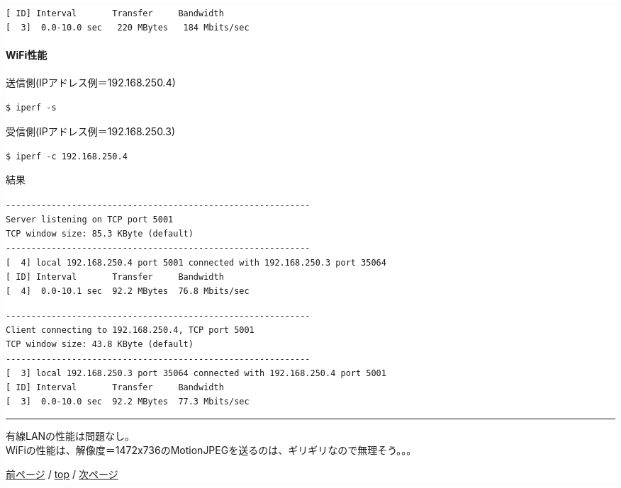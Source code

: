 ```
[ ID] Interval       Transfer     Bandwidth
[  3]  0.0-10.0 sec   220 MBytes   184 Mbits/sec
```

#### WiFi性能
送信側(IPアドレス例＝192.168.250.4)  
```
$ iperf -s
```

受信側(IPアドレス例＝192.168.250.3)  
```
$ iperf -c 192.168.250.4
```

結果  
```
------------------------------------------------------------
Server listening on TCP port 5001
TCP window size: 85.3 KByte (default)
------------------------------------------------------------
[  4] local 192.168.250.4 port 5001 connected with 192.168.250.3 port 35064
[ ID] Interval       Transfer     Bandwidth
[  4]  0.0-10.1 sec  92.2 MBytes  76.8 Mbits/sec
```
```
------------------------------------------------------------
Client connecting to 192.168.250.4, TCP port 5001
TCP window size: 43.8 KByte (default)
------------------------------------------------------------
[  3] local 192.168.250.3 port 35064 connected with 192.168.250.4 port 5001
[ ID] Interval       Transfer     Bandwidth
[  3]  0.0-10.0 sec  92.2 MBytes  77.3 Mbits/sec
```

---
有線LANの性能は問題なし。  
WiFiの性能は、解像度＝1472x736のMotionJPEGを送るのは、ギリギリなので無理そう。。。  

[前ページ](./sender.md) / [top](./top.md) / [次ページ](./ffmpeg.md)  

